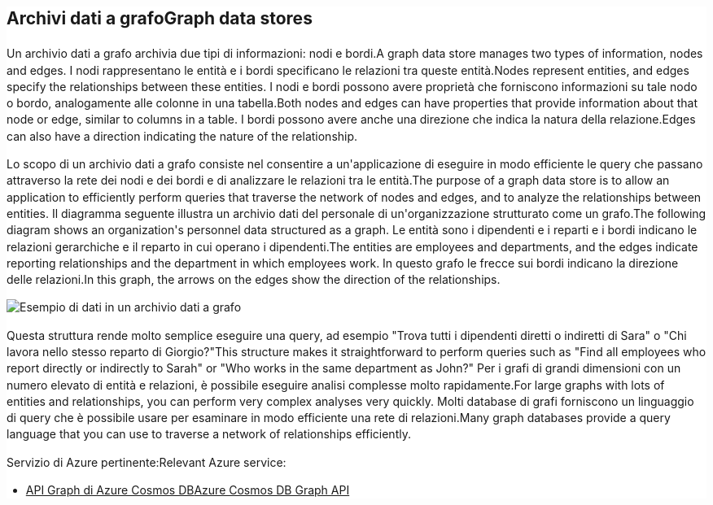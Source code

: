## <a name="graph-data-stores"></a><span data-ttu-id="23c09-180">Archivi dati a grafo</span><span class="sxs-lookup"><span data-stu-id="23c09-180">Graph data stores</span></span>
<span data-ttu-id="23c09-181">Un archivio dati a grafo archivia due tipi di informazioni: nodi e bordi.</span><span class="sxs-lookup"><span data-stu-id="23c09-181">A graph data store manages two types of information, nodes and edges.</span></span> <span data-ttu-id="23c09-182">I nodi rappresentano le entità e i bordi specificano le relazioni tra queste entità.</span><span class="sxs-lookup"><span data-stu-id="23c09-182">Nodes represent entities, and edges specify the relationships between these entities.</span></span> <span data-ttu-id="23c09-183">I nodi e bordi possono avere proprietà che forniscono informazioni su tale nodo o bordo, analogamente alle colonne in una tabella.</span><span class="sxs-lookup"><span data-stu-id="23c09-183">Both nodes and edges can have properties that provide information about that node or edge, similar to columns in a table.</span></span> <span data-ttu-id="23c09-184">I bordi possono avere anche una direzione che indica la natura della relazione.</span><span class="sxs-lookup"><span data-stu-id="23c09-184">Edges can also have a direction indicating the nature of the relationship.</span></span>  

<span data-ttu-id="23c09-185">Lo scopo di un archivio dati a grafo consiste nel consentire a un'applicazione di eseguire in modo efficiente le query che passano attraverso la rete dei nodi e dei bordi e di analizzare le relazioni tra le entità.</span><span class="sxs-lookup"><span data-stu-id="23c09-185">The purpose of a graph data store is to allow an application to efficiently perform queries that traverse the network of nodes and edges, and to analyze the relationships between entities.</span></span> <span data-ttu-id="23c09-186">Il diagramma seguente illustra un archivio dati del personale di un'organizzazione strutturato come un grafo.</span><span class="sxs-lookup"><span data-stu-id="23c09-186">The following diagram shows an organization's personnel data structured as a graph.</span></span> <span data-ttu-id="23c09-187">Le entità sono i dipendenti e i reparti e i bordi indicano le relazioni gerarchiche e il reparto in cui operano i dipendenti.</span><span class="sxs-lookup"><span data-stu-id="23c09-187">The entities are employees and departments, and the edges indicate reporting relationships and the department in which employees work.</span></span> <span data-ttu-id="23c09-188">In questo grafo le frecce sui bordi indicano la direzione delle relazioni.</span><span class="sxs-lookup"><span data-stu-id="23c09-188">In this graph, the arrows on the edges show the direction of the relationships.</span></span>

![Esempio di dati in un archivio dati a grafo](../../guide/technology-choices/images/graph.png)

<span data-ttu-id="23c09-190">Questa struttura rende molto semplice eseguire una query, ad esempio "Trova tutti i dipendenti diretti o indiretti di Sara" o "Chi lavora nello stesso reparto di Giorgio?"</span><span class="sxs-lookup"><span data-stu-id="23c09-190">This structure makes it straightforward to perform queries such as "Find all employees who report directly or indirectly to Sarah" or "Who works in the same department as John?"</span></span> <span data-ttu-id="23c09-191">Per i grafi di grandi dimensioni con un numero elevato di entità e relazioni, è possibile eseguire analisi complesse molto rapidamente.</span><span class="sxs-lookup"><span data-stu-id="23c09-191">For large graphs with lots of entities and relationships, you can perform very complex analyses very quickly.</span></span> <span data-ttu-id="23c09-192">Molti database di grafi forniscono un linguaggio di query che è possibile usare per esaminare in modo efficiente una rete di relazioni.</span><span class="sxs-lookup"><span data-stu-id="23c09-192">Many graph databases provide a query language that you can use to traverse a network of relationships efficiently.</span></span>  

<span data-ttu-id="23c09-193">Servizio di Azure pertinente:</span><span class="sxs-lookup"><span data-stu-id="23c09-193">Relevant Azure service:</span></span>  
- [<span data-ttu-id="23c09-194">API Graph di Azure Cosmos DB</span><span class="sxs-lookup"><span data-stu-id="23c09-194">Azure Cosmos DB Graph API</span></span>](/azure/cosmos-db/graph-introduction)  
